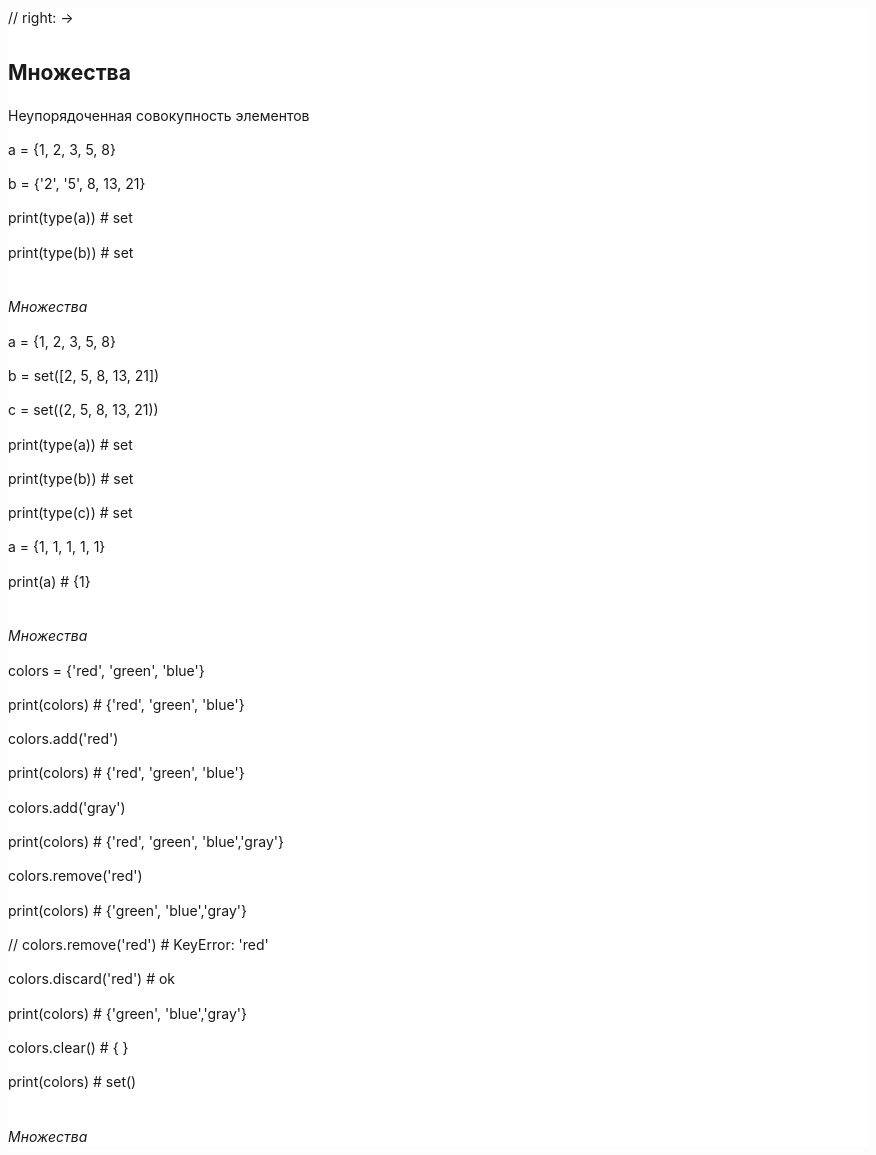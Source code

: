 // right: →

## Множества

Неупорядоченная совокупность элементов  

a = {1, 2, 3, 5, 8}

b = {'2', '5', 8, 13, 21}

print(type(a)) # set

print(type(b)) # set

\
*Множества*

a = {1, 2, 3, 5, 8}

b = set([2, 5, 8, 13, 21])

c = set((2, 5, 8, 13, 21))

print(type(a)) # set

print(type(b)) # set

print(type(c)) # set

a = {1, 1, 1, 1, 1}

print(a) # {1}

\
*Множества*

colors = {'red', 'green', 'blue'}

print(colors) # {'red', 'green', 'blue'}

colors.add('red')

print(colors) # {'red', 'green', 'blue'}

colors.add('gray')

print(colors) # {'red', 'green', 'blue','gray'}

colors.remove('red')

print(colors) # {'green', 'blue','gray'}

// colors.remove('red') # KeyError: 'red'

colors.discard('red') # ok

print(colors) # {'green', 'blue','gray'}

colors.clear() # { }

print(colors) # set()

\
*Множества*
